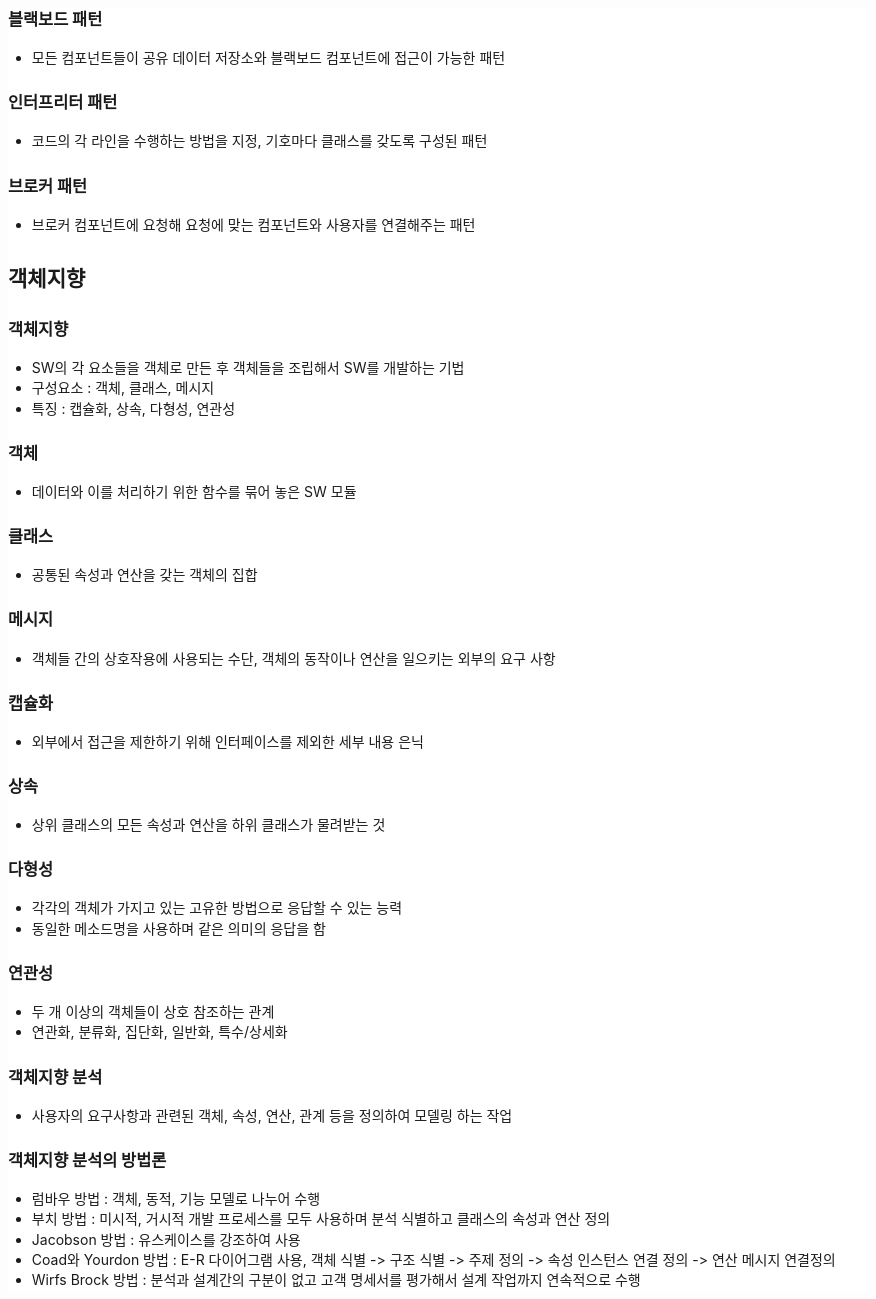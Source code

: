 ### 블랙보드 패턴
- 모든 컴포넌트들이 공유 데이터 저장소와 블랙보드 컴포넌트에 접근이 가능한 패턴

### 인터프리터 패턴
- 코드의 각 라인을 수행하는 방법을 지정, 기호마다 클래스를 갖도록 구성된 패턴

### 브로커 패턴
- 브로커 컴포넌트에 요청해 요청에 맞는 컴포넌트와 사용자를 연결해주는 패턴


## 객체지향

### 객체지향
- SW의 각 요소들을 객체로 만든 후 객체들을 조립해서 SW를 개발하는 기법
- 구성요소 : 객체, 클래스, 메시지
- 특징 : 캡슐화, 상속, 다형성, 연관성

### 객체
- 데이터와 이를 처리하기 위한 함수를 묶어 놓은 SW 모듈

### 클래스
- 공통된 속성과 연산을 갖는 객체의 집합

### 메시지
- 객체들 간의 상호작용에 사용되는 수단, 객체의 동작이나 연산을 일으키는 외부의 요구 사항

### 캡슐화
- 외부에서 접근을 제한하기 위해 인터페이스를 제외한 세부 내용 은닉

### 상속
- 상위 클래스의 모든 속성과 연산을 하위 클래스가 물려받는 것

### 다형성
- 각각의 객체가 가지고 있는 고유한 방법으로 응답할 수 있는 능력
- 동일한 메소드명을 사용하며 같은 의미의 응답을 함

### 연관성
- 두 개 이상의 객체들이 상호 참조하는 관계
- 연관화, 분류화, 집단화, 일반화, 특수/상세화

### 객체지향 분석
- 사용자의 요구사항과 관련된 객체, 속성, 연산, 관계 등을 정의하여 모델링 하는 작업

### 객체지향 분석의 방법론
- 럼바우 방법 : 객체, 동적, 기능 모델로 나누어 수행
- 부치 방법 : 미시적, 거시적 개발 프로세스를 모두 사용하며 분석 식별하고 클래스의 속성과 연산 정의
- Jacobson 방법 : 유스케이스를 강조하여 사용
- Coad와 Yourdon 방법 : E-R 다이어그램 사용, 객체 식별 -> 구조 식별 -> 주제 정의 -> 속성 인스턴스 연결 정의 -> 연산 메시지 연결정의
- Wirfs Brock 방법 : 분석과 설계간의 구분이 없고 고객 명세서를 평가해서 설계 작업까지 연속적으로 수행
